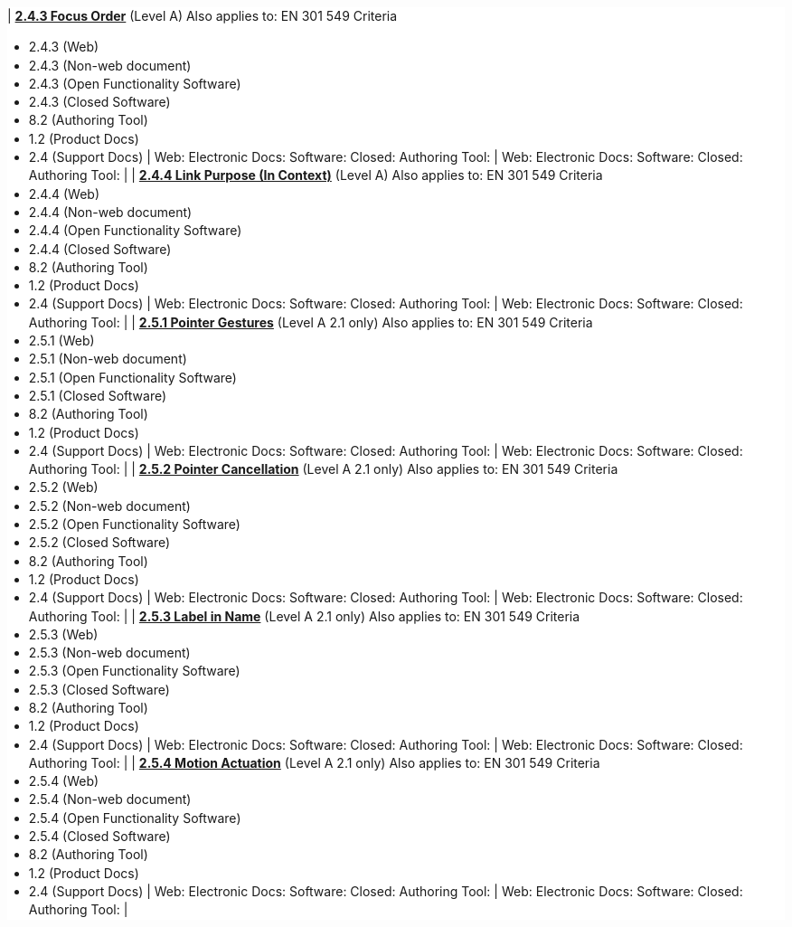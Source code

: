   | [**2.4.3 Focus Order**](http://www.w3.org/TR/WCAG20/#navigation-mechanisms-focus-order) (Level A) Also applies to: EN 301 549 Criteria
- 2.4.3 (Web)
- 2.4.3 (Non-web document)
- 2.4.3 (Open Functionality Software)
- 2.4.3 (Closed Software)
- 8.2 (Authoring Tool)
- 1.2 (Product Docs)
- 2.4 (Support Docs)
  | Web: Electronic Docs: Software: Closed: Authoring Tool: | Web: Electronic Docs: Software: Closed: Authoring Tool: |
  | [**2.4.4 Link Purpose (In Context)**](http://www.w3.org/TR/WCAG20/#navigation-mechanisms-refs) (Level A) Also applies to: EN 301 549 Criteria
- 2.4.4 (Web)
- 2.4.4 (Non-web document)
- 2.4.4 (Open Functionality Software)
- 2.4.4 (Closed Software)
- 8.2 (Authoring Tool)
- 1.2 (Product Docs)
- 2.4 (Support Docs)
  | Web: Electronic Docs: Software: Closed: Authoring Tool: | Web: Electronic Docs: Software: Closed: Authoring Tool: |
  | [**2.5.1 Pointer Gestures**](https://www.w3.org/TR/WCAG21/#pointer-gestures) (Level A 2.1 only) Also applies to: EN 301 549 Criteria
- 2.5.1 (Web)
- 2.5.1 (Non-web document)
- 2.5.1 (Open Functionality Software)
- 2.5.1 (Closed Software)
- 8.2 (Authoring Tool)
- 1.2 (Product Docs)
- 2.4 (Support Docs)
  | Web: Electronic Docs: Software: Closed: Authoring Tool: | Web: Electronic Docs: Software: Closed: Authoring Tool: |
  | [**2.5.2 Pointer Cancellation**](https://www.w3.org/TR/WCAG21/#pointer-cancellation) (Level A 2.1 only) Also applies to: EN 301 549 Criteria
- 2.5.2 (Web)
- 2.5.2 (Non-web document)
- 2.5.2 (Open Functionality Software)
- 2.5.2 (Closed Software)
- 8.2 (Authoring Tool)
- 1.2 (Product Docs)
- 2.4 (Support Docs)
  | Web: Electronic Docs: Software: Closed: Authoring Tool: | Web: Electronic Docs: Software: Closed: Authoring Tool: |
  | [**2.5.3 Label in Name**](https://www.w3.org/TR/WCAG21/#label-in-name) (Level A 2.1 only) Also applies to: EN 301 549 Criteria
- 2.5.3 (Web)
- 2.5.3 (Non-web document)
- 2.5.3 (Open Functionality Software)
- 2.5.3 (Closed Software)
- 8.2 (Authoring Tool)
- 1.2 (Product Docs)
- 2.4 (Support Docs)
  | Web: Electronic Docs: Software: Closed: Authoring Tool: | Web: Electronic Docs: Software: Closed: Authoring Tool: |
  | [**2.5.4 Motion Actuation**](https://www.w3.org/TR/WCAG21/#motion-actuation) (Level A 2.1 only) Also applies to: EN 301 549 Criteria
- 2.5.4 (Web)
- 2.5.4 (Non-web document)
- 2.5.4 (Open Functionality Software)
- 2.5.4 (Closed Software)
- 8.2 (Authoring Tool)
- 1.2 (Product Docs)
- 2.4 (Support Docs)
  | Web: Electronic Docs: Software: Closed: Authoring Tool: | Web: Electronic Docs: Software: Closed: Authoring Tool: |